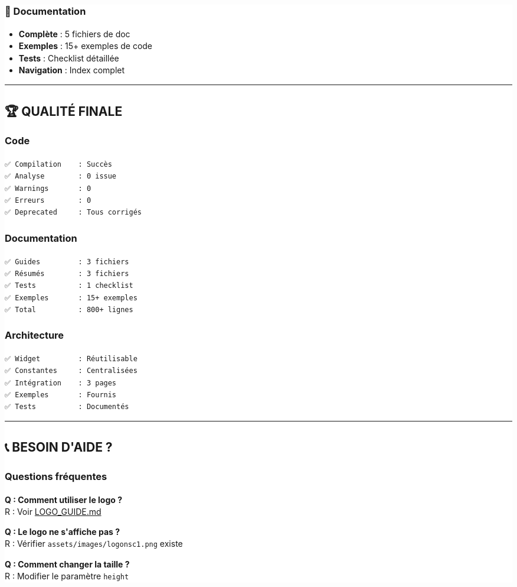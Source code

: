 ### 📝 Documentation
- **Complète** : 5 fichiers de doc
- **Exemples** : 15+ exemples de code
- **Tests** : Checklist détaillée
- **Navigation** : Index complet

---

## 🏆 QUALITÉ FINALE

### Code
```
✅ Compilation    : Succès
✅ Analyse        : 0 issue
✅ Warnings       : 0
✅ Erreurs        : 0
✅ Deprecated     : Tous corrigés
```

### Documentation
```
✅ Guides         : 3 fichiers
✅ Résumés        : 3 fichiers
✅ Tests          : 1 checklist
✅ Exemples       : 15+ exemples
✅ Total          : 800+ lignes
```

### Architecture
```
✅ Widget         : Réutilisable
✅ Constantes     : Centralisées
✅ Intégration    : 3 pages
✅ Exemples       : Fournis
✅ Tests          : Documentés
```

---

## 📞 BESOIN D'AIDE ?

### Questions fréquentes
**Q : Comment utiliser le logo ?**  
R : Voir [LOGO_GUIDE.md](LOGO_GUIDE.md)

**Q : Le logo ne s'affiche pas ?**  
R : Vérifier `assets/images/logonsc1.png` existe

**Q : Comment changer la taille ?**  
R : Modifier le paramètre `height`
